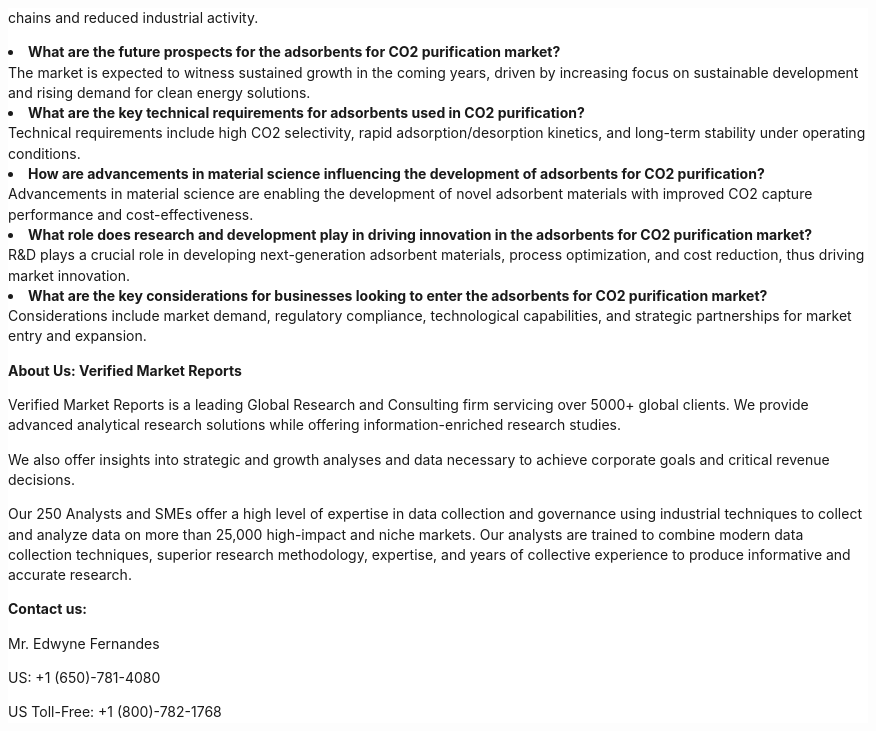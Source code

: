 chains and reduced industrial activity. </li> <li> <strong>What are the future prospects for the adsorbents for CO2 purification market?</strong><br> The market is expected to witness sustained growth in the coming years, driven by increasing focus on sustainable development and rising demand for clean energy solutions. </li> <li> <strong>What are the key technical requirements for adsorbents used in CO2 purification?</strong><br> Technical requirements include high CO2 selectivity, rapid adsorption/desorption kinetics, and long-term stability under operating conditions. </li> <li> <strong>How are advancements in material science influencing the development of adsorbents for CO2 purification?</strong><br> Advancements in material science are enabling the development of novel adsorbent materials with improved CO2 capture performance and cost-effectiveness. </li> <li> <strong>What role does research and development play in driving innovation in the adsorbents for CO2 purification market?</strong><br> R&D plays a crucial role in developing next-generation adsorbent materials, process optimization, and cost reduction, thus driving market innovation. </li> <li> <strong>What are the key considerations for businesses looking to enter the adsorbents for CO2 purification market?</strong><br> Considerations include market demand, regulatory compliance, technological capabilities, and strategic partnerships for market entry and expansion. </li> </ol></body></html></h3><p id="" class=""><strong>About Us: Verified Market Reports</strong></p><p id="" class="">Verified Market Reports is a leading Global Research and Consulting firm servicing over 5000+ global clients. We provide advanced analytical research solutions while offering information-enriched research studies.</p><p id="" class="">We also offer insights into strategic and growth analyses and data necessary to achieve corporate goals and critical revenue decisions.</p><p id="" class="">Our 250 Analysts and SMEs offer a high level of expertise in data collection and governance using industrial techniques to collect and analyze data on more than 25,000 high-impact and niche markets. Our analysts are trained to combine modern data collection techniques, superior research methodology, expertise, and years of collective experience to produce informative and accurate research.</p><p id="" class=""><strong>Contact us:</strong></p><p id="" class="">Mr. Edwyne Fernandes</p><p id="" class="">US: +1 (650)-781-4080</p><p id="" class="">US Toll-Free: +1 (800)-782-1768</p>
